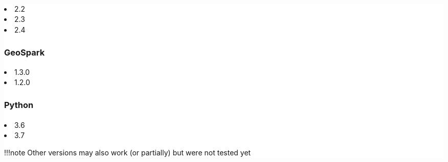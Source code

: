 <li> 2.2 </li>
<li> 2.3 </li>
<li> 2.4 </li>


### GeoSpark

<li> 1.3.0 </li>
<li> 1.2.0 </li>

### Python

<li> 3.6 </li>
<li> 3.7 </li>

!!!note
    Other versions may also work (or partially) but were not tested yet
